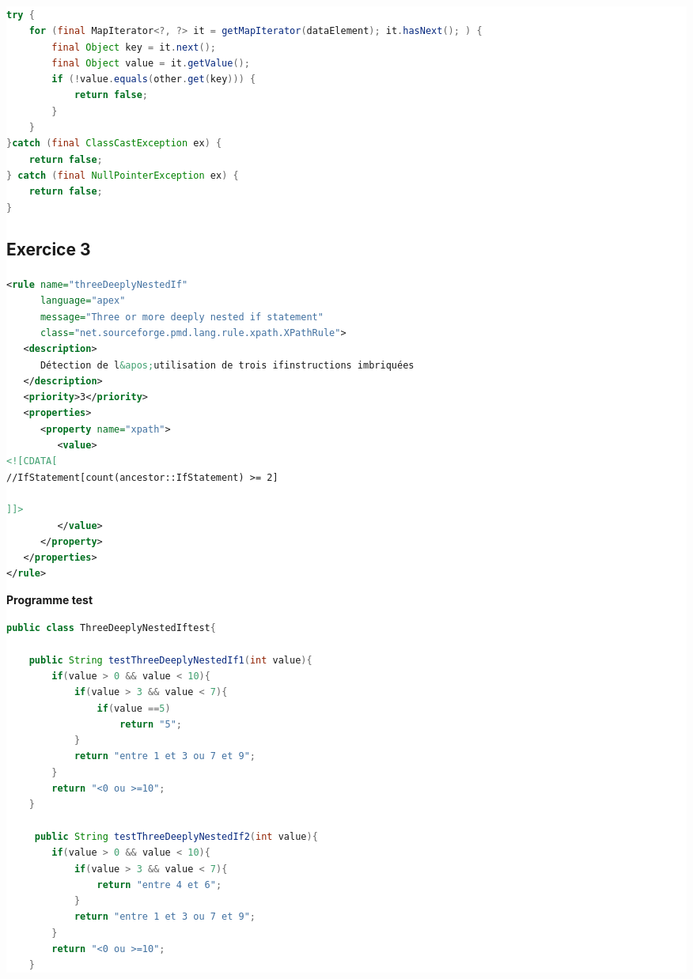 ```java
try {
    for (final MapIterator<?, ?> it = getMapIterator(dataElement); it.hasNext(); ) {
        final Object key = it.next();
        final Object value = it.getValue();
        if (!value.equals(other.get(key))) {
            return false;
        }
    }
}catch (final ClassCastException ex) {
    return false;
} catch (final NullPointerException ex) {
    return false;
}
```

## Exercice 3

```xml
<rule name="threeDeeplyNestedIf"
      language="apex"
      message="Three or more deeply nested if statement"
      class="net.sourceforge.pmd.lang.rule.xpath.XPathRule">
   <description>
      Détection de l&apos;utilisation de trois ifinstructions imbriquées
   </description>
   <priority>3</priority>
   <properties>
      <property name="xpath">
         <value>
<![CDATA[
//IfStatement[count(ancestor::IfStatement) >= 2]

]]>
         </value>
      </property>
   </properties>
</rule>
```

**Programme test**

```java
public class ThreeDeeplyNestedIftest{

	public String testThreeDeeplyNestedIf1(int value){
		if(value > 0 && value < 10){
			if(value > 3 && value < 7){
				if(value ==5)
					return "5";
			}
			return "entre 1 et 3 ou 7 et 9";
		}
		return "<0 ou >=10";
	}

	 public String testThreeDeeplyNestedIf2(int value){
		if(value > 0 && value < 10){
			if(value > 3 && value < 7){
				return "entre 4 et 6";
			}
			return "entre 1 et 3 ou 7 et 9";
		}
		return "<0 ou >=10";
	}
```